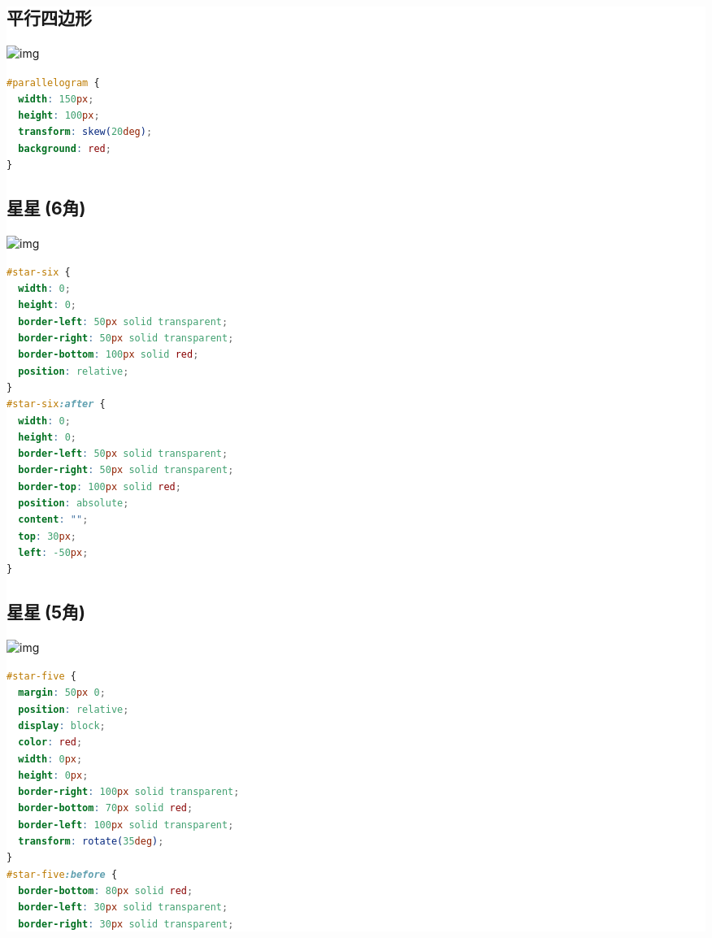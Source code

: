 

## 平行四边形

![img](https://pic4.zhimg.com/80/v2-2de9cb01787612fa501f57d7c7fda8d1_1440w.webp)

```css
#parallelogram {
  width: 150px;
  height: 100px;
  transform: skew(20deg);
  background: red;
}
```



## 星星 (6角)

![img](https://pic4.zhimg.com/80/v2-f6d338131746b6c78adfa63fd4d3cebb_1440w.webp)

```css
#star-six {
  width: 0;
  height: 0;
  border-left: 50px solid transparent;
  border-right: 50px solid transparent;
  border-bottom: 100px solid red;
  position: relative;
}
#star-six:after {
  width: 0;
  height: 0;
  border-left: 50px solid transparent;
  border-right: 50px solid transparent;
  border-top: 100px solid red;
  position: absolute;
  content: "";
  top: 30px;
  left: -50px;
}
```



## 星星 (5角)

![img](https://pic4.zhimg.com/80/v2-dc559b7cff0a02907fe76a06705e0373_1440w.webp)

```css
#star-five {
  margin: 50px 0;
  position: relative;
  display: block;
  color: red;
  width: 0px;
  height: 0px;
  border-right: 100px solid transparent;
  border-bottom: 70px solid red;
  border-left: 100px solid transparent;
  transform: rotate(35deg);
}
#star-five:before {
  border-bottom: 80px solid red;
  border-left: 30px solid transparent;
  border-right: 30px solid transparent;
```